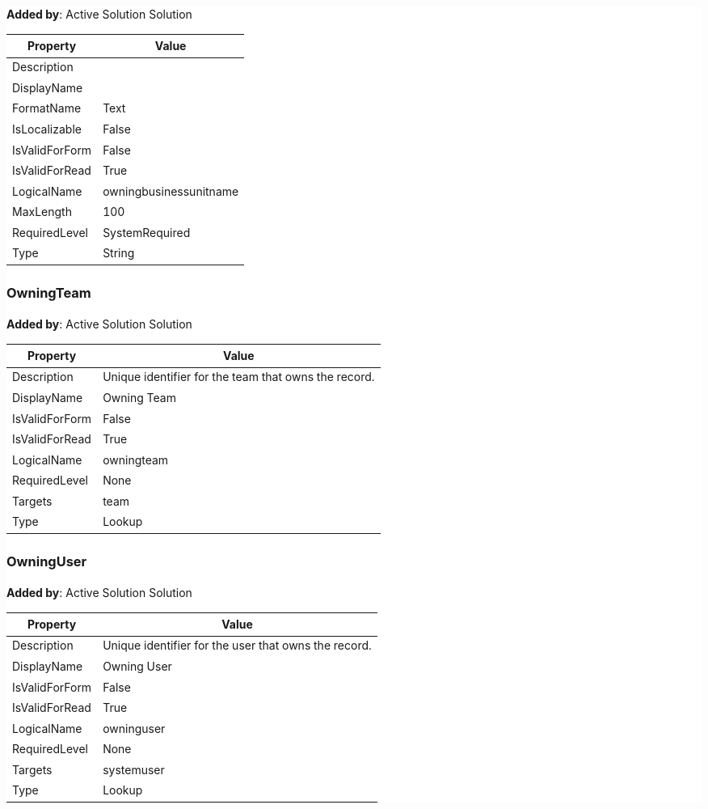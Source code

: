 **Added by**: Active Solution Solution

|Property|Value|
|--------|-----|
|Description||
|DisplayName||
|FormatName|Text|
|IsLocalizable|False|
|IsValidForForm|False|
|IsValidForRead|True|
|LogicalName|owningbusinessunitname|
|MaxLength|100|
|RequiredLevel|SystemRequired|
|Type|String|


### <a name="BKMK_OwningTeam"></a> OwningTeam

**Added by**: Active Solution Solution

|Property|Value|
|--------|-----|
|Description|Unique identifier for the team that owns the record.|
|DisplayName|Owning Team|
|IsValidForForm|False|
|IsValidForRead|True|
|LogicalName|owningteam|
|RequiredLevel|None|
|Targets|team|
|Type|Lookup|


### <a name="BKMK_OwningUser"></a> OwningUser

**Added by**: Active Solution Solution

|Property|Value|
|--------|-----|
|Description|Unique identifier for the user that owns the record.|
|DisplayName|Owning User|
|IsValidForForm|False|
|IsValidForRead|True|
|LogicalName|owninguser|
|RequiredLevel|None|
|Targets|systemuser|
|Type|Lookup|
